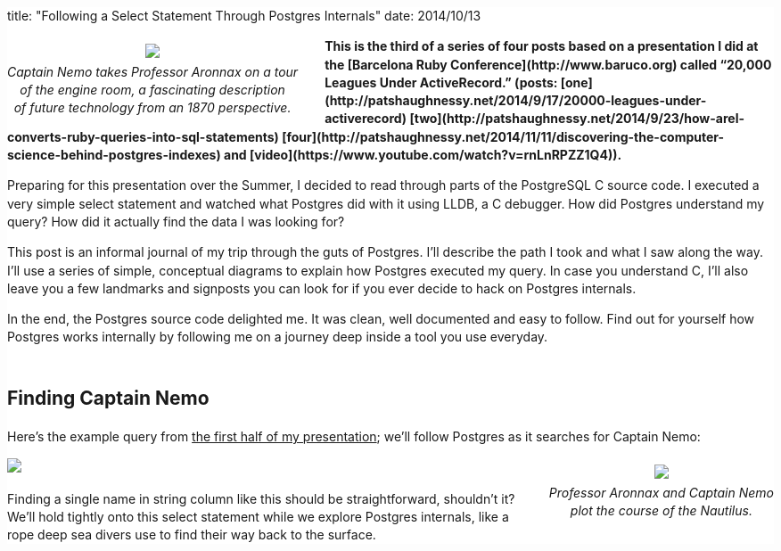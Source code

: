 title: "Following a Select Statement Through Postgres Internals"
date: 2014/10/13

<div style="float: left; padding: 7px 30px 0px 0px; text-align: center;">
  <img src="http://patshaughnessy.net/assets/2014/10/13/engine-room.png"><br/>
  <i>Captain Nemo takes Professor Aronnax on a tour<br/>of the engine room, a fascinating description<br/>of future technology from an 1870 perspective.</i>
</div>

<b>
This is the third of a series of four posts based on a presentation I did at the
[Barcelona Ruby Conference](http://www.baruco.org) called “20,000 Leagues Under
ActiveRecord.” (posts:
[one](http://patshaughnessy.net/2014/9/17/20000-leagues-under-activerecord)
[two](http://patshaughnessy.net/2014/9/23/how-arel-converts-ruby-queries-into-sql-statements)
[four](http://patshaughnessy.net/2014/11/11/discovering-the-computer-science-behind-postgres-indexes)
and [video](https://www.youtube.com/watch?v=rnLnRPZZ1Q4)).</b>

Preparing for this presentation over the Summer, I decided to read through
parts of the PostgreSQL C source code. I executed a very simple select
statement and watched what Postgres did with it using LLDB, a C debugger. How
did Postgres understand my query? How did it actually find the data I was
looking for?

This post is an informal journal of my trip through the guts of Postgres. I’ll
describe the path I took and what I saw along the way. I’ll use a series of
simple, conceptual diagrams to explain how Postgres executed my query.
In case you understand C, I’ll also leave you a few landmarks and signposts you
can look for if you ever decide to hack on Postgres internals.

In the end, the Postgres source code delighted me. It was clean, well
documented and easy to follow. Find out for yourself how Postgres works
internally by following me on a journey deep inside a tool you use everyday.

<div style="clear: left"></div>

## Finding Captain Nemo

Here’s the example query from [the first half of my
presentation](http://patshaughnessy.net/2014/9/17/20000-leagues-under-activerecord);
we’ll follow Postgres as it searches for Captain Nemo:

<img src="http://patshaughnessy.net/assets/2014/9/23/sql.png"/>

<div style="float: right; padding: 7px 0px 0px 30px; text-align: center;">
  <img src="http://patshaughnessy.net/assets/2014/10/13/maps.png"><br/>
  <i>Professor Aronnax and Captain Nemo<br/>plot the course of the Nautilus.</i>
</div>

Finding a single name in string column like this should be straightforward,
shouldn’t it? We’ll hold tightly onto this select statement while we explore
Postgres internals, like a rope deep sea divers use to find their way back to
the surface.
